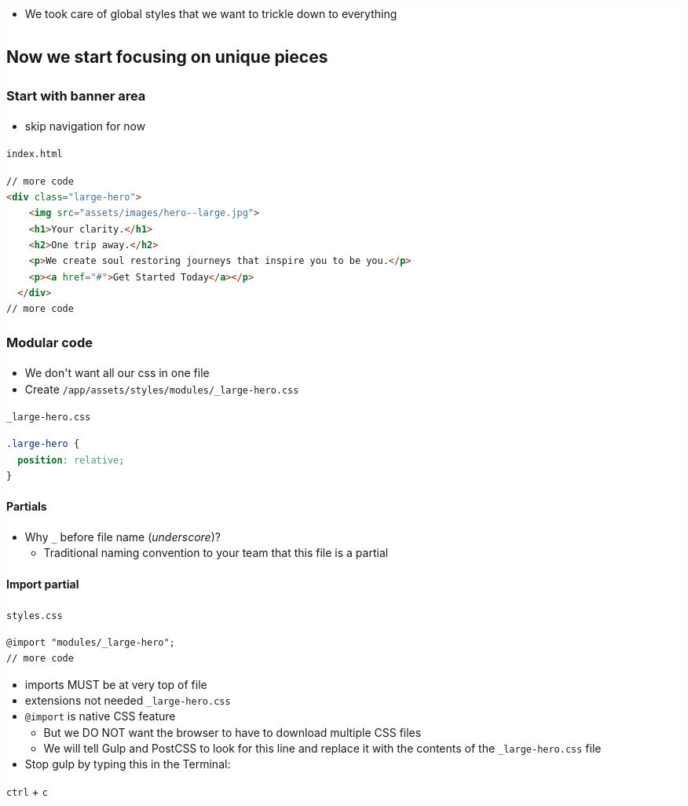 * We took care of global styles that we want to trickle down to everything

## Now we start focusing on unique pieces
### Start with banner area
* skip navigation for now

`index.html`

```html
// more code
<div class="large-hero">
    <img src="assets/images/hero--large.jpg">
    <h1>Your clarity.</h1>
    <h2>One trip away.</h2>
    <p>We create soul restoring journeys that inspire you to be you.</p>
    <p><a href="#">Get Started Today</a></p>
  </div>
// more code
```

### Modular code
* We don't want all our css in one file
* Create `/app/assets/styles/modules/_large-hero.css`

`_large-hero.css`

```css
.large-hero {
  position: relative;
}
```

#### Partials
* Why `_` before file name (_underscore_)?
  - Traditional naming convention to your team that this file is a partial

#### Import partial
`styles.css`

```
@import "modules/_large-hero";
// more code
```

* imports MUST be at very top of file
* extensions not needed `_large-hero.css`
* `@import` is native CSS feature
    - But we DO NOT want the browser to have to download multiple CSS files
    - We will tell Gulp and PostCSS to look for this line and replace it with the contents of the `_large-hero.css` file
* Stop gulp by typing this in the Terminal:  

`ctrl` + `c`
